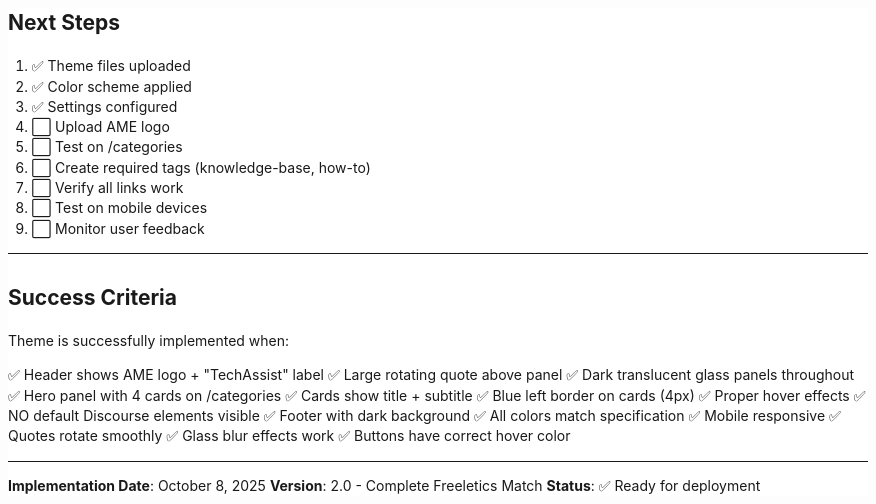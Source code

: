 
## Next Steps

1. ✅ Theme files uploaded
2. ✅ Color scheme applied
3. ✅ Settings configured
4. ⬜ Upload AME logo
5. ⬜ Test on /categories
6. ⬜ Create required tags (knowledge-base, how-to)
7. ⬜ Verify all links work
8. ⬜ Test on mobile devices
9. ⬜ Monitor user feedback

---

## Success Criteria

Theme is successfully implemented when:

✅ Header shows AME logo + "TechAssist" label
✅ Large rotating quote above panel
✅ Dark translucent glass panels throughout
✅ Hero panel with 4 cards on /categories
✅ Cards show title + subtitle
✅ Blue left border on cards (4px)
✅ Proper hover effects
✅ NO default Discourse elements visible
✅ Footer with dark background
✅ All colors match specification
✅ Mobile responsive
✅ Quotes rotate smoothly
✅ Glass blur effects work
✅ Buttons have correct hover color

---

**Implementation Date**: October 8, 2025
**Version**: 2.0 - Complete Freeletics Match
**Status**: ✅ Ready for deployment
